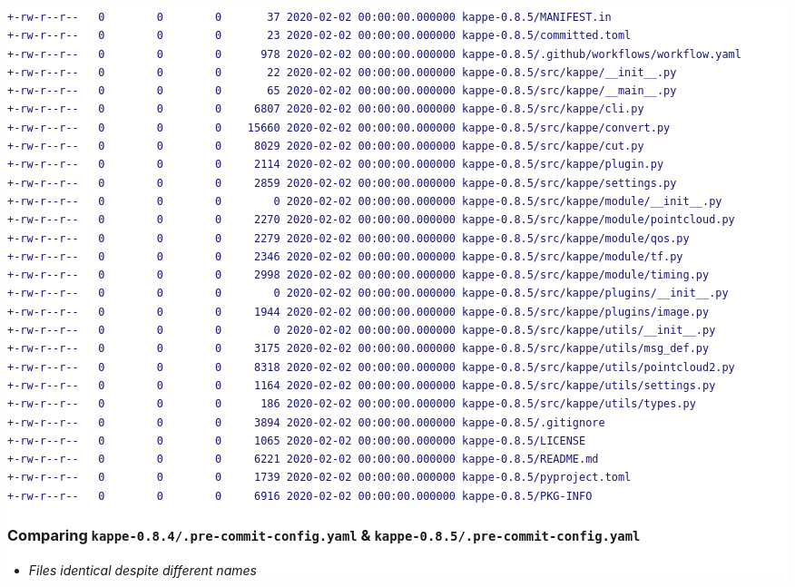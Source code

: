 ```diff
+-rw-r--r--   0        0        0       37 2020-02-02 00:00:00.000000 kappe-0.8.5/MANIFEST.in
+-rw-r--r--   0        0        0       23 2020-02-02 00:00:00.000000 kappe-0.8.5/committed.toml
+-rw-r--r--   0        0        0      978 2020-02-02 00:00:00.000000 kappe-0.8.5/.github/workflows/workflow.yaml
+-rw-r--r--   0        0        0       22 2020-02-02 00:00:00.000000 kappe-0.8.5/src/kappe/__init__.py
+-rw-r--r--   0        0        0       65 2020-02-02 00:00:00.000000 kappe-0.8.5/src/kappe/__main__.py
+-rw-r--r--   0        0        0     6807 2020-02-02 00:00:00.000000 kappe-0.8.5/src/kappe/cli.py
+-rw-r--r--   0        0        0    15660 2020-02-02 00:00:00.000000 kappe-0.8.5/src/kappe/convert.py
+-rw-r--r--   0        0        0     8029 2020-02-02 00:00:00.000000 kappe-0.8.5/src/kappe/cut.py
+-rw-r--r--   0        0        0     2114 2020-02-02 00:00:00.000000 kappe-0.8.5/src/kappe/plugin.py
+-rw-r--r--   0        0        0     2859 2020-02-02 00:00:00.000000 kappe-0.8.5/src/kappe/settings.py
+-rw-r--r--   0        0        0        0 2020-02-02 00:00:00.000000 kappe-0.8.5/src/kappe/module/__init__.py
+-rw-r--r--   0        0        0     2270 2020-02-02 00:00:00.000000 kappe-0.8.5/src/kappe/module/pointcloud.py
+-rw-r--r--   0        0        0     2279 2020-02-02 00:00:00.000000 kappe-0.8.5/src/kappe/module/qos.py
+-rw-r--r--   0        0        0     2346 2020-02-02 00:00:00.000000 kappe-0.8.5/src/kappe/module/tf.py
+-rw-r--r--   0        0        0     2998 2020-02-02 00:00:00.000000 kappe-0.8.5/src/kappe/module/timing.py
+-rw-r--r--   0        0        0        0 2020-02-02 00:00:00.000000 kappe-0.8.5/src/kappe/plugins/__init__.py
+-rw-r--r--   0        0        0     1944 2020-02-02 00:00:00.000000 kappe-0.8.5/src/kappe/plugins/image.py
+-rw-r--r--   0        0        0        0 2020-02-02 00:00:00.000000 kappe-0.8.5/src/kappe/utils/__init__.py
+-rw-r--r--   0        0        0     3175 2020-02-02 00:00:00.000000 kappe-0.8.5/src/kappe/utils/msg_def.py
+-rw-r--r--   0        0        0     8318 2020-02-02 00:00:00.000000 kappe-0.8.5/src/kappe/utils/pointcloud2.py
+-rw-r--r--   0        0        0     1164 2020-02-02 00:00:00.000000 kappe-0.8.5/src/kappe/utils/settings.py
+-rw-r--r--   0        0        0      186 2020-02-02 00:00:00.000000 kappe-0.8.5/src/kappe/utils/types.py
+-rw-r--r--   0        0        0     3894 2020-02-02 00:00:00.000000 kappe-0.8.5/.gitignore
+-rw-r--r--   0        0        0     1065 2020-02-02 00:00:00.000000 kappe-0.8.5/LICENSE
+-rw-r--r--   0        0        0     6221 2020-02-02 00:00:00.000000 kappe-0.8.5/README.md
+-rw-r--r--   0        0        0     1739 2020-02-02 00:00:00.000000 kappe-0.8.5/pyproject.toml
+-rw-r--r--   0        0        0     6916 2020-02-02 00:00:00.000000 kappe-0.8.5/PKG-INFO
```

### Comparing `kappe-0.8.4/.pre-commit-config.yaml` & `kappe-0.8.5/.pre-commit-config.yaml`

 * *Files identical despite different names*
